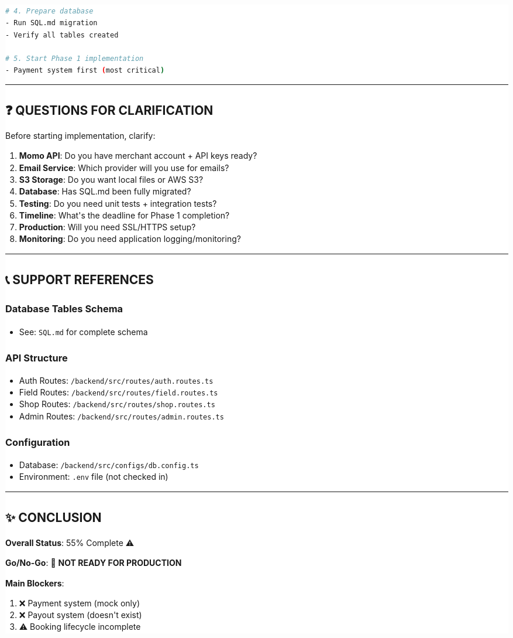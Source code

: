 ```bash
# 4. Prepare database
- Run SQL.md migration
- Verify all tables created

# 5. Start Phase 1 implementation
- Payment system first (most critical)
```

---

## ❓ QUESTIONS FOR CLARIFICATION

Before starting implementation, clarify:

1. **Momo API**: Do you have merchant account + API keys ready?
2. **Email Service**: Which provider will you use for emails?
3. **S3 Storage**: Do you want local files or AWS S3?
4. **Database**: Has SQL.md been fully migrated?
5. **Testing**: Do you need unit tests + integration tests?
6. **Timeline**: What's the deadline for Phase 1 completion?
7. **Production**: Will you need SSL/HTTPS setup?
8. **Monitoring**: Do you need application logging/monitoring?

---

## 📞 SUPPORT REFERENCES

### Database Tables Schema
- See: `SQL.md` for complete schema

### API Structure
- Auth Routes: `/backend/src/routes/auth.routes.ts`
- Field Routes: `/backend/src/routes/field.routes.ts`
- Shop Routes: `/backend/src/routes/shop.routes.ts`
- Admin Routes: `/backend/src/routes/admin.routes.ts`

### Configuration
- Database: `/backend/src/configs/db.config.ts`
- Environment: `.env` file (not checked in)

---

## ✨ CONCLUSION

**Overall Status**: 55% Complete ⚠️

**Go/No-Go**: 🔴 **NOT READY FOR PRODUCTION**

**Main Blockers**:
1. ❌ Payment system (mock only)
2. ❌ Payout system (doesn't exist)
3. ⚠️ Booking lifecycle incomplete
